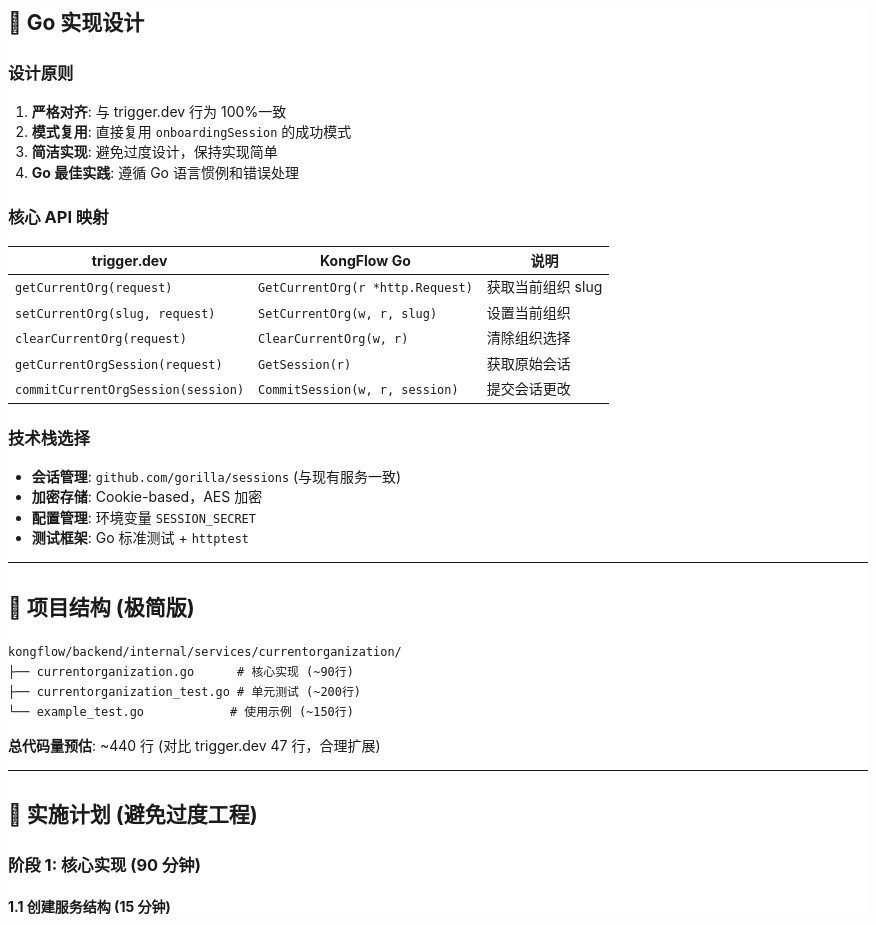
## 🎯 Go 实现设计

### 设计原则

1. **严格对齐**: 与 trigger.dev 行为 100%一致
2. **模式复用**: 直接复用 `onboardingSession` 的成功模式
3. **简洁实现**: 避免过度设计，保持实现简单
4. **Go 最佳实践**: 遵循 Go 语言惯例和错误处理

### 核心 API 映射

| trigger.dev                        | KongFlow Go                      | 说明              |
| ---------------------------------- | -------------------------------- | ----------------- |
| `getCurrentOrg(request)`           | `GetCurrentOrg(r *http.Request)` | 获取当前组织 slug |
| `setCurrentOrg(slug, request)`     | `SetCurrentOrg(w, r, slug)`      | 设置当前组织      |
| `clearCurrentOrg(request)`         | `ClearCurrentOrg(w, r)`          | 清除组织选择      |
| `getCurrentOrgSession(request)`    | `GetSession(r)`                  | 获取原始会话      |
| `commitCurrentOrgSession(session)` | `CommitSession(w, r, session)`   | 提交会话更改      |

### 技术栈选择

- **会话管理**: `github.com/gorilla/sessions` (与现有服务一致)
- **加密存储**: Cookie-based，AES 加密
- **配置管理**: 环境变量 `SESSION_SECRET`
- **测试框架**: Go 标准测试 + `httptest`

---

## 📁 项目结构 (极简版)

```
kongflow/backend/internal/services/currentorganization/
├── currentorganization.go      # 核心实现 (~90行)
├── currentorganization_test.go # 单元测试 (~200行)
└── example_test.go            # 使用示例 (~150行)
```

**总代码量预估**: ~440 行 (对比 trigger.dev 47 行，合理扩展)

---

## 🚀 实施计划 (避免过度工程)

### 阶段 1: 核心实现 (90 分钟)

#### 1.1 创建服务结构 (15 分钟)
